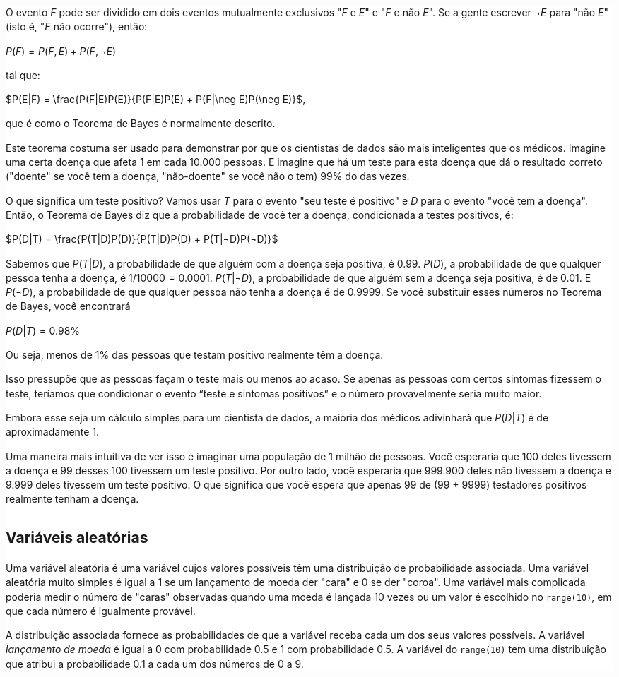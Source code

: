 O evento $F$ pode ser dividido em dois eventos mutualmente exclusivos "$F$ e $E$" e "$F$ e não $E$". Se a gente escrever $\neg E$ para "não $E$" (isto é, "$E$ não ocorre"), então:

$P(F) = P(F,E) + P(F,\neg E)$

tal que:

$P(E|F) = \frac{P(F|E)P(E)}{P(F|E)P(E) + P(F|\neg E)P(\neg E)}$, 

que é como o Teorema de Bayes é normalmente descrito.

Este teorema costuma ser usado para demonstrar por que os cientistas de dados são mais inteligentes que os médicos. Imagine uma certa doença que afeta 1 em cada 10.000 pessoas. E imagine que há um teste para esta doença que dá o resultado correto ("doente" se você tem a doença, "não-doente" se você não o tem) 99% do das vezes.

O que significa um teste positivo? Vamos usar $T$ para o evento "seu teste é positivo" e $D$ para o evento "você tem a doença". Então, o Teorema de Bayes diz que a probabilidade de você ter a doença, condicionada a testes positivos, é:

$P(D|T) = \frac{P(T|D)P(D)}{P(T|D)P(D) + P(T|¬D)P(¬D)}$

Sabemos que $P(T|D)$, a probabilidade de que alguém com a doença seja positiva, é $0.99$. $P(D)$, a probabilidade de que qualquer pessoa tenha a doença, é $1/10000 = 0.0001$. $P(T|\neg D)$, a probabilidade de que alguém sem a doença seja positiva, é de $0.01$. E $P(\neg D)$, a probabilidade de que qualquer pessoa não tenha a doença é de $0.9999$. Se você substituir esses números no Teorema de Bayes, você encontrará

$P(D|T) = 0.98\%$

Ou seja, menos de 1% das pessoas que testam positivo realmente têm a doença.

Isso pressupõe que as pessoas façam o teste mais ou menos ao acaso. Se apenas as pessoas com certos sintomas fizessem o teste, teríamos que condicionar o evento “teste e sintomas positivos” e o número provavelmente seria muito maior.

Embora esse seja um cálculo simples para um cientista de dados, a maioria dos médicos adivinhará que $P(D|T)$ é de aproximadamente $1$.

Uma maneira mais intuitiva de ver isso é imaginar uma população de 1 milhão de pessoas. Você esperaria que 100 deles tivessem a doença e 99 desses 100 tivessem um teste positivo. Por outro lado, você esperaria que 999.900 deles não tivessem a doença e 9.999 deles tivessem um teste positivo. O que significa que você espera que apenas 99 de (99 + 9999) testadores positivos realmente tenham a doença.

## Variáveis aleatórias

Uma variável aleatória é uma variável cujos valores possíveis têm uma distribuição de probabilidade associada. Uma variável aleatória muito simples é igual a $1$ se um lançamento de moeda der "cara" e $0$ se der "coroa". Uma variável mais complicada poderia medir o número de "caras" observadas quando uma moeda é lançada $10$ vezes ou um valor é escolhido no `range(10)`, em que cada número é igualmente provável.

A distribuição associada fornece as probabilidades de que a variável receba cada um dos seus valores possíveis. A variável *lançamento de moeda* é igual a $0$ com probabilidade $0.5$ e $1$ com probabilidade $0.5$. A variável do `range(10)` tem uma distribuição que atribui a probabilidade $0.1$ a cada um dos números de $0$ a $9$.
